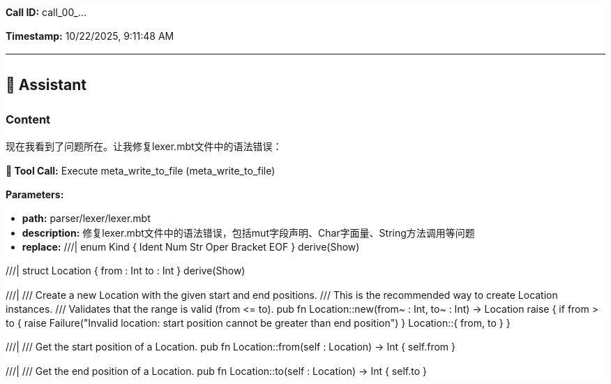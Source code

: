 **Call ID:** call_00_...

**Timestamp:** 10/22/2025, 9:11:48 AM

---

## 🤖 Assistant

### Content

现在我看到了问题所在。让我修复lexer.mbt文件中的语法错误：

**🔧 Tool Call:** Execute meta_write_to_file (meta_write_to_file)

**Parameters:**
- **path:** parser/lexer/lexer.mbt
- **description:** 修复lexer.mbt文件中的语法错误，包括mut字段声明、Char字面量、String方法调用等问题
- **replace:** ///|
enum Kind {
  Ident
  Num
  Str
  Oper
  Bracket
  EOF
} derive(Show)



///|
struct Location {
  from : Int
  to : Int
} derive(Show)

///|
/// Create a new Location with the given start and end positions.
/// This is the recommended way to create Location instances.
/// Validates that the range is valid (from <= to).
pub fn Location::new(from~ : Int, to~ : Int) -> Location raise {
  if from > to {
    raise Failure("Invalid location: start position cannot be greater than end position")
  }
  Location::{ from, to }
}

///|
/// Get the start position of a Location.
pub fn Location::from(self : Location) -> Int {
  self.from
}

///|
/// Get the end position of a Location.
pub fn Location::to(self : Location) -> Int {
  self.to
}
